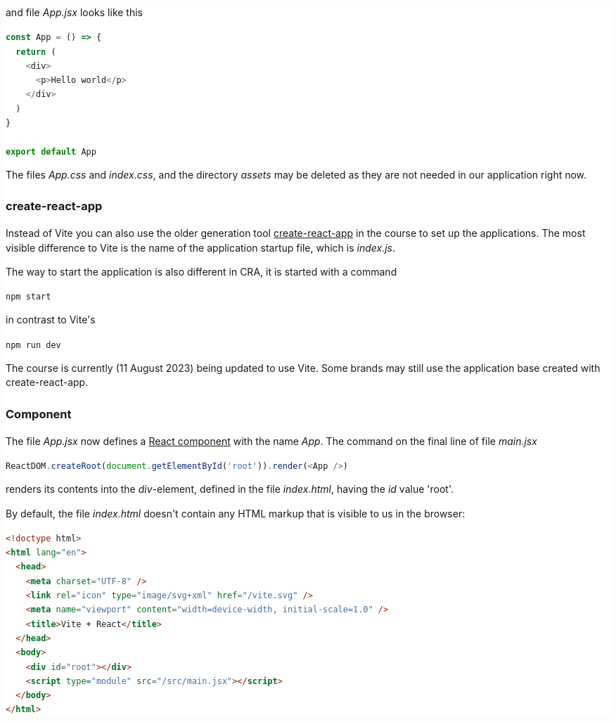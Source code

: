 and file <i>App.jsx</i> looks like this

```js
const App = () => {
  return (
    <div>
      <p>Hello world</p>
    </div>
  )
}

export default App
```

The files <i>App.css</i> and <i>index.css</i>, and the directory <i>assets</i> may be deleted as they are not needed in our application right now.

### create-react-app

Instead of Vite you can also use the older generation tool [create-react-app](https://github.com/facebookincubator/create-react-app) in the course to set up the applications. The most visible difference to Vite is the name of the application startup file, which is <i>index.js</i>.

The way to start the application is also different in CRA, it is started with a command

```
npm start
```

in contrast to Vite's

```
npm run dev 
```


The course is currently (11 August 2023) being updated to use Vite. Some brands may still use the application base created with create-react-app.

### Component

The file <i>App.jsx</i> now defines a [React component](https://react.dev/learn/your-first-component) with the name <i>App</i>. The command on the final line of file <i>main.jsx</i>

```js
ReactDOM.createRoot(document.getElementById('root')).render(<App />)
```

renders its contents into the <i>div</i>-element, defined in the file <i>index.html</i>, having the <i>id</i> value 'root'.

By default, the file <i>index.html</i> doesn't contain any HTML markup that is visible to us in the browser:

```html
<!doctype html>
<html lang="en">
  <head>
    <meta charset="UTF-8" />
    <link rel="icon" type="image/svg+xml" href="/vite.svg" />
    <meta name="viewport" content="width=device-width, initial-scale=1.0" />
    <title>Vite + React</title>
  </head>
  <body>
    <div id="root"></div>
    <script type="module" src="/src/main.jsx"></script>
  </body>
</html>

```
